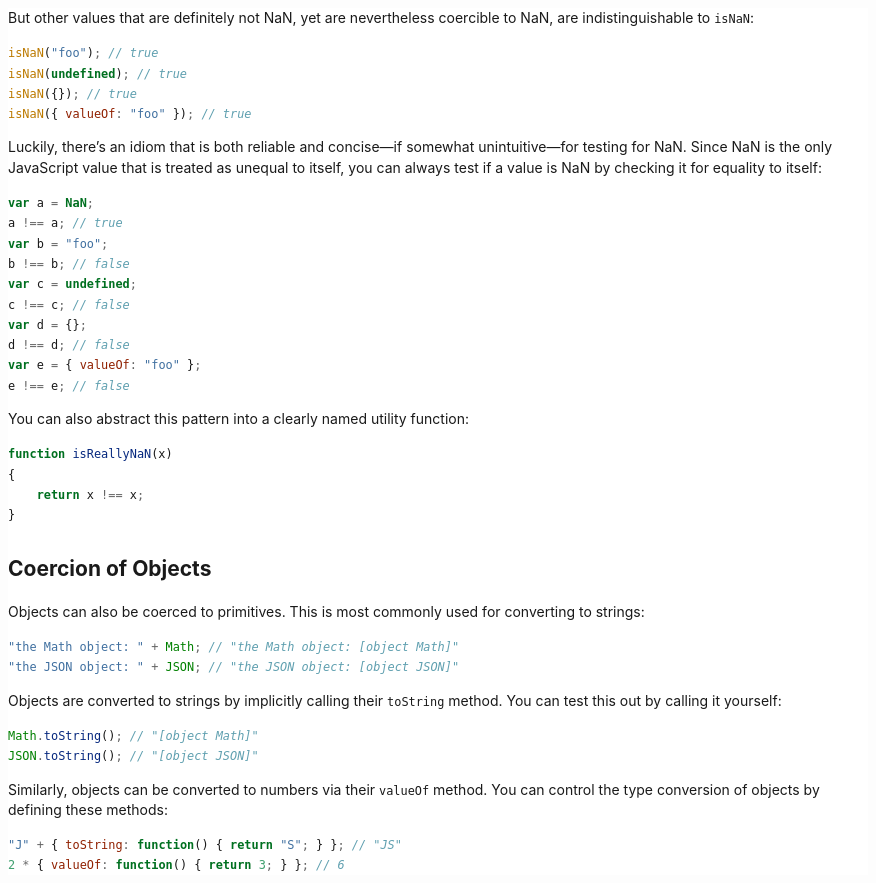 But other values that are definitely not NaN, yet are nevertheless coercible to NaN, are indistinguishable to `isNaN`:

```javascript
isNaN("foo"); // true
isNaN(undefined); // true
isNaN({}); // true
isNaN({ valueOf: "foo" }); // true
```

Luckily, there’s an idiom that is both reliable and concise—if somewhat unintuitive—for testing for NaN. Since NaN is the only JavaScript value that is treated as unequal to itself, you can always test if a value is NaN by checking it for equality to itself:

```javascript
var a = NaN;
a !== a; // true
var b = "foo";
b !== b; // false
var c = undefined;
c !== c; // false
var d = {};
d !== d; // false
var e = { valueOf: "foo" };
e !== e; // false
```

You can also abstract this pattern into a clearly named utility function:

```javascript
function isReallyNaN(x) 
{
    return x !== x;
}
```

## Coercion of Objects

Objects can also be coerced to primitives. This is most commonly used for converting to strings:

```javascript
"the Math object: " + Math; // "the Math object: [object Math]"
"the JSON object: " + JSON; // "the JSON object: [object JSON]"
```

Objects are converted to strings by implicitly calling their `toString` method. You can test this out by calling it yourself:

```javascript
Math.toString(); // "[object Math]"
JSON.toString(); // "[object JSON]"
```

Similarly, objects can be converted to numbers via their `valueOf` method. You can control the type conversion of objects by defining these methods:

```javascript
"J" + { toString: function() { return "S"; } }; // "JS"
2 * { valueOf: function() { return 3; } }; // 6
```

